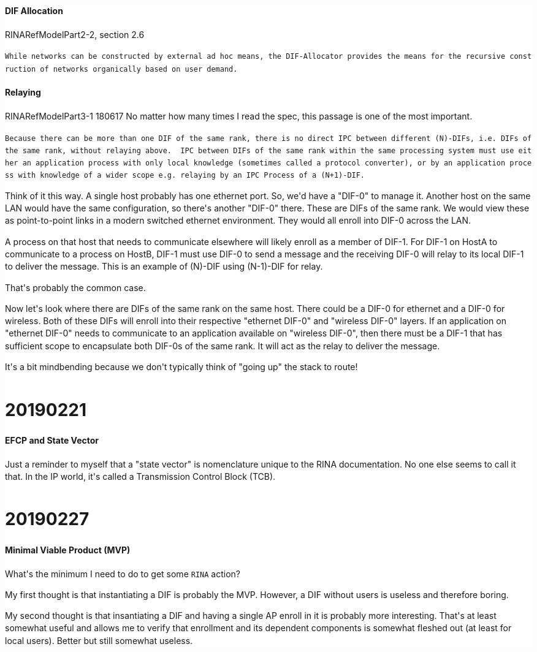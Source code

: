 #### DIF Allocation
RINARefModelPart2-2, section 2.6
```
While networks can be constructed by external ad hoc means, the DIF-Allocator provides the means for the recursive construction of networks organically based on user demand.
```

#### Relaying
RINARefModelPart3-1 180617
No matter how many times I read the spec, this passage is one of the most important.
```
Because there can be more than one DIF of the same rank, there is no direct IPC between different (N)-DIFs, i.e. DIFs of the same rank, without relaying above.  IPC between DIFs of the same rank within the same processing system must use either an application process with only local knowledge (sometimes called a protocol converter), or by an application process with knowledge of a wider scope e.g. relaying by an IPC Process of a (N+1)-DIF.
```
Think of it this way. A single host probably has one ethernet port. So, we'd have a "DIF-0" to manage it. Another host on the same LAN would have the same configuration, so there's another "DIF-0" there. These are DIFs of the same rank. We would view these as point-to-point links in a modern switched ethernet environment. They would all enroll into DIF-0 across the LAN.

A process on that host that needs to communicate elsewhere will likely enroll as a member of DIF-1. For DIF-1 on HostA to communicate to a process on HostB, DIF-1 must use DIF-0 to send a message and the receiving DIF-0 will relay to its local DIF-1 to deliver the message. This is an example of (N)-DIF using (N-1)-DIF for relay.

That's probably the common case. 

Now let's look where there are DIFs of the same rank on the same host. There could be a DIF-0 for ethernet and a DIF-0 for wireless. Both of these DIFs will enroll into their respective "ethernet DIF-0" and "wireless DIF-0" layers. If an application on "ethernet DIF-0" needs to communicate to an application available on "wireless DIF-0", then there must be a DIF-1 that has sufficient scope to encapsulate both DIF-0s of the same rank. It will act as the relay to deliver the message.

It's a bit mindbending because we don't typically think of "going up" the stack to route!

# 20190221
#### EFCP and State Vector
Just a reminder to myself that a "state vector" is nomenclature unique to the RINA documentation. No one else seems to call it that. In the IP world, it's called a Transmission Control Block (TCB). 


# 20190227
#### Minimal Viable Product (MVP)
What's the minimum I need to do to get some `RINA` action?

My first thought is that instantiating a DIF is probably the MVP. However, a DIF without users is useless and therefore boring.

My second thought is that insantiating a DIF and having a single AP enroll in it is probably more interesting. That's at least somewhat useful and allows me to verify that enrollment and its dependent components is somewhat fleshed out (at least for local users). Better but still somewhat useless.
